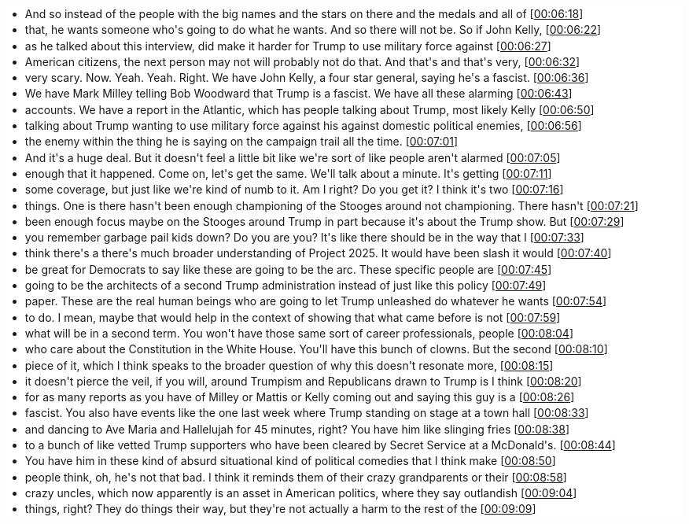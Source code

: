 *  And so instead of the people with the big names and the stars on there and the medals and all of [[00:06:18](https://www.youtube.com/watch?v=w7T_Dg5TxA0&t=378.4s)]
*  that, he wants someone who's going to do what he wants. And so there will not be. So if John Kelly, [[00:06:22](https://www.youtube.com/watch?v=w7T_Dg5TxA0&t=382.64s)]
*  as he talked about this interview, did make it harder for Trump to use military force against [[00:06:27](https://www.youtube.com/watch?v=w7T_Dg5TxA0&t=387.44s)]
*  American citizens, the next person may not will probably not do that. And that's and that's very, [[00:06:32](https://www.youtube.com/watch?v=w7T_Dg5TxA0&t=392.0s)]
*  very scary. Now. Yeah. Yeah. Right. We have John Kelly, a four star general, saying he's a fascist. [[00:06:36](https://www.youtube.com/watch?v=w7T_Dg5TxA0&t=396.96s)]
*  We have Mark Milley telling Bob Woodward that Trump is a fascist. We have all these alarming [[00:06:43](https://www.youtube.com/watch?v=w7T_Dg5TxA0&t=403.52s)]
*  accounts. We have a report in the Atlantic, which has people talking about Trump, most likely Kelly [[00:06:50](https://www.youtube.com/watch?v=w7T_Dg5TxA0&t=410.15999999999997s)]
*  talking about Trump wanting to use military force against his against domestic political enemies, [[00:06:56](https://www.youtube.com/watch?v=w7T_Dg5TxA0&t=416.32s)]
*  the enemy within the thing he is saying on the campaign trail all the time. [[00:07:01](https://www.youtube.com/watch?v=w7T_Dg5TxA0&t=421.68s)]
*  And it's a huge deal. But it doesn't feel a little bit like we're sort of like people aren't alarmed [[00:07:05](https://www.youtube.com/watch?v=w7T_Dg5TxA0&t=425.76s)]
*  enough that it happened. Come on, let's get the same. We'll talk about a minute. It's getting [[00:07:11](https://www.youtube.com/watch?v=w7T_Dg5TxA0&t=431.84s)]
*  some coverage, but just like we're kind of numb to it. Am I right? Do you get it? I think it's two [[00:07:16](https://www.youtube.com/watch?v=w7T_Dg5TxA0&t=436.0s)]
*  things. One is there hasn't been enough championing of the Stooges around not championing. There hasn't [[00:07:21](https://www.youtube.com/watch?v=w7T_Dg5TxA0&t=441.91999999999996s)]
*  been enough focus maybe on the Stooges around Trump in part because it's about the Trump show. But [[00:07:29](https://www.youtube.com/watch?v=w7T_Dg5TxA0&t=449.2s)]
*  you remember garbage pail kids down? Do you are you? It's like there should be in the way that I [[00:07:33](https://www.youtube.com/watch?v=w7T_Dg5TxA0&t=453.84s)]
*  think there's a there's much broader understanding of Project 2025. It would have been slash it would [[00:07:40](https://www.youtube.com/watch?v=w7T_Dg5TxA0&t=460.16s)]
*  be great for Democrats to say like these are going to be the arc. These specific people are [[00:07:45](https://www.youtube.com/watch?v=w7T_Dg5TxA0&t=465.68s)]
*  going to be the architects of a second Trump administration instead of just like this policy [[00:07:49](https://www.youtube.com/watch?v=w7T_Dg5TxA0&t=469.44s)]
*  paper. These are the real human beings who are going to let Trump unleashed do whatever he wants [[00:07:54](https://www.youtube.com/watch?v=w7T_Dg5TxA0&t=474.48s)]
*  to do. I mean, maybe that would help in the context of showing that what came before is not [[00:07:59](https://www.youtube.com/watch?v=w7T_Dg5TxA0&t=479.44000000000005s)]
*  what will be in a second term. You won't have those same sort of career professionals, people [[00:08:04](https://www.youtube.com/watch?v=w7T_Dg5TxA0&t=484.8s)]
*  who care about the Constitution in the White House. You'll have this bunch of clowns. But the second [[00:08:10](https://www.youtube.com/watch?v=w7T_Dg5TxA0&t=490.08s)]
*  piece of it, which I think speaks to the broader question of why this doesn't resonate more, [[00:08:15](https://www.youtube.com/watch?v=w7T_Dg5TxA0&t=495.36s)]
*  it doesn't pierce the veil, if you will, around Trumpism and Republicans drawn to Trump is I think [[00:08:20](https://www.youtube.com/watch?v=w7T_Dg5TxA0&t=500.56s)]
*  for as many reports as you have of Milley or Mattis or Kelly coming out and saying this guy is a [[00:08:26](https://www.youtube.com/watch?v=w7T_Dg5TxA0&t=506.56s)]
*  fascist. You also have events like the one last week where Trump standing on stage at a town hall [[00:08:33](https://www.youtube.com/watch?v=w7T_Dg5TxA0&t=513.28s)]
*  and dancing to Ave Maria and Hallelujah for 45 minutes, right? You have him like slinging fries [[00:08:38](https://www.youtube.com/watch?v=w7T_Dg5TxA0&t=518.0799999999999s)]
*  to a bunch of like vetted Trump supporters who have been cleared by Secret Service at a McDonald's. [[00:08:44](https://www.youtube.com/watch?v=w7T_Dg5TxA0&t=524.48s)]
*  You have him in these kind of absurd situational kind of political comedies that I think make [[00:08:50](https://www.youtube.com/watch?v=w7T_Dg5TxA0&t=530.16s)]
*  people think, oh, he's not that bad. I think it reminds them of their crazy grandparents or their [[00:08:58](https://www.youtube.com/watch?v=w7T_Dg5TxA0&t=538.0s)]
*  crazy uncles, which now apparently is an asset in American politics, where they say outlandish [[00:09:04](https://www.youtube.com/watch?v=w7T_Dg5TxA0&t=544.08s)]
*  things, right? They do things their way, but they're not actually a harm to the rest of the [[00:09:09](https://www.youtube.com/watch?v=w7T_Dg5TxA0&t=549.92s)]